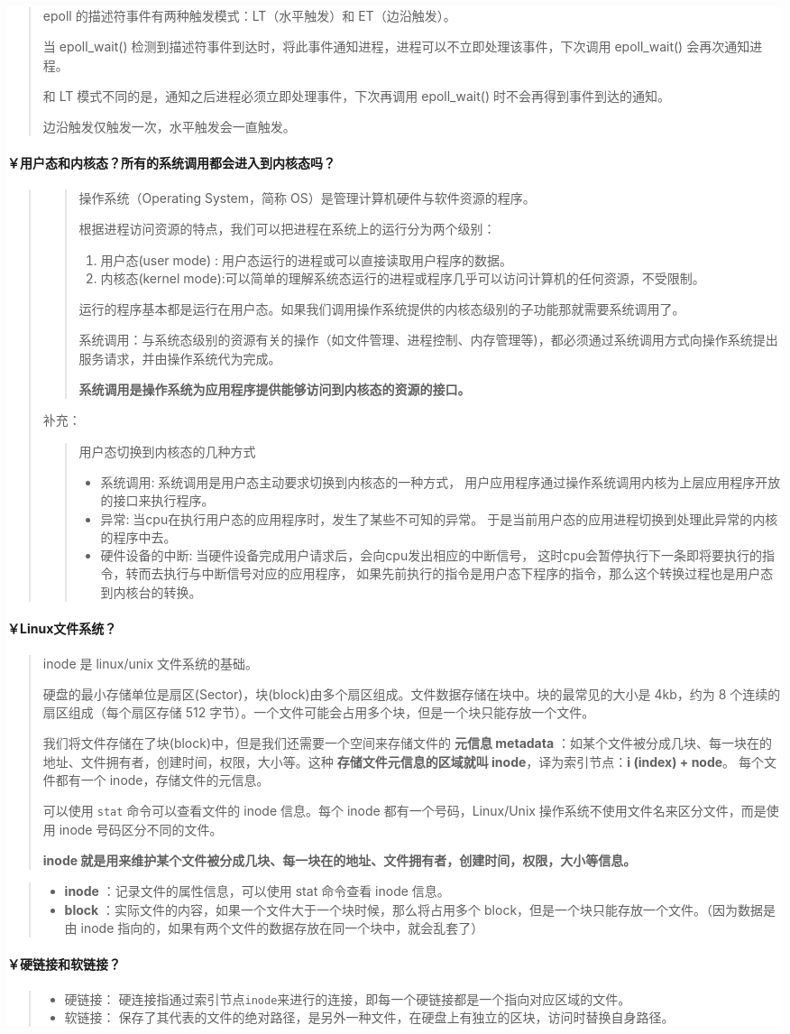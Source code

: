 > epoll 的描述符事件有两种触发模式：LT（水平触发）和 ET（边沿触发）。
>
> 当 epoll_wait() 检测到描述符事件到达时，将此事件通知进程，进程可以不立即处理该事件，下次调用 epoll_wait() 会再次通知进程。
>
> 和 LT 模式不同的是，通知之后进程必须立即处理事件，下次再调用 epoll_wait() 时不会再得到事件到达的通知。
>
> 边沿触发仅触发一次，水平触发会一直触发。

#### ￥用户态和内核态？所有的系统调用都会进入到内核态吗？

>    > 操作系统（Operating System，简称 OS）是管理计算机硬件与软件资源的程序。
>    >
>    > 根据进程访问资源的特点，我们可以把进程在系统上的运行分为两个级别：
>    >
>    > 1. 用户态(user mode) : 用户态运行的进程或可以直接读取用户程序的数据。
>    > 2. 内核态(kernel mode):可以简单的理解系统态运行的进程或程序几乎可以访问计算机的任何资源，不受限制。
>    >
>    > 运行的程序基本都是运行在用户态。如果我们调用操作系统提供的内核态级别的子功能那就需要系统调用了。
>    >
>    > 系统调用：与系统态级别的资源有关的操作（如文件管理、进程控制、内存管理等)，都必须通过系统调用方式向操作系统提出服务请求，并由操作系统代为完成。
>    >
>    > **系统调用是操作系统为应用程序提供能够访问到内核态的资源的接口。**
>
>    补充：
>
>    > 用户态切换到内核态的几种方式
>    >
>    > - 系统调用: 系统调用是用户态主动要求切换到内核态的一种方式， 用户应用程序通过操作系统调用内核为上层应用程序开放的接口来执行程序。
>    > - 异常: 当cpu在执行用户态的应用程序时，发生了某些不可知的异常。 于是当前用户态的应用进程切换到处理此异常的内核的程序中去。
>    > - 硬件设备的中断: 当硬件设备完成用户请求后，会向cpu发出相应的中断信号， 这时cpu会暂停执行下一条即将要执行的指令，转而去执行与中断信号对应的应用程序， 如果先前执行的指令是用户态下程序的指令，那么这个转换过程也是用户态到内核台的转换。

#### ￥Linux文件系统？

> inode 是 linux/unix 文件系统的基础。
>
> 硬盘的最小存储单位是扇区(Sector)，块(block)由多个扇区组成。文件数据存储在块中。块的最常见的大小是 4kb，约为 8 个连续的扇区组成（每个扇区存储 512 字节）。一个文件可能会占用多个块，但是一个块只能存放一个文件。
>
> 我们将文件存储在了块(block)中，但是我们还需要一个空间来存储文件的 **元信息 metadata** ：如某个文件被分成几块、每一块在的地址、文件拥有者，创建时间，权限，大小等。这种 **存储文件元信息的区域就叫 inode**，译为索引节点：**i (index) + node**。 每个文件都有一个 inode，存储文件的元信息。
>
> 可以使用 `stat` 命令可以查看文件的 inode 信息。每个 inode 都有一个号码，Linux/Unix 操作系统不使用文件名来区分文件，而是使用 inode 号码区分不同的文件。
>
> **inode 就是用来维护某个文件被分成几块、每一块在的地址、文件拥有者，创建时间，权限，大小等信息。**

> - **inode** ：记录文件的属性信息，可以使用 stat 命令查看 inode 信息。
> - **block** ：实际文件的内容，如果一个文件大于一个块时候，那么将占用多个 block，但是一个块只能存放一个文件。（因为数据是由 inode 指向的，如果有两个文件的数据存放在同一个块中，就会乱套了）

#### ￥硬链接和软链接？

> - 硬链接： 硬连接指通过索引节点`inode`来进行的连接，即每一个硬链接都是一个指向对应区域的文件。
> - 软链接： 保存了其代表的文件的绝对路径，是另外一种文件，在硬盘上有独立的区块，访问时替换自身路径。
